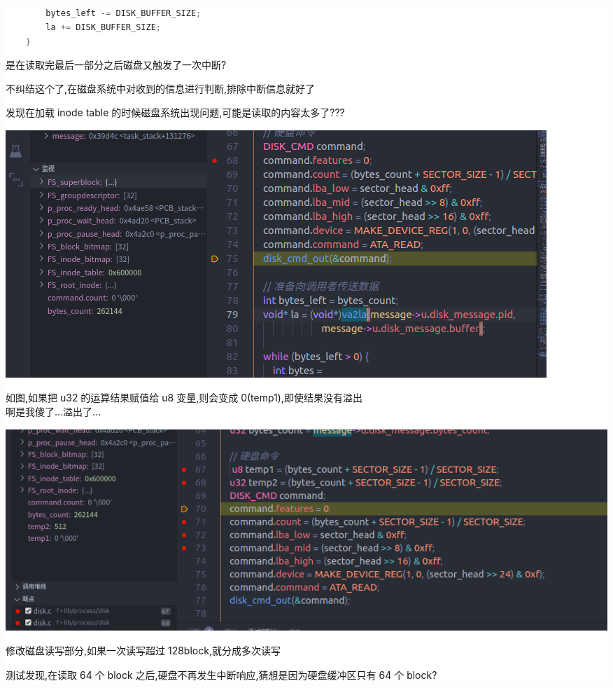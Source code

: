 ```c++
        bytes_left -= DISK_BUFFER_SIZE;
        la += DISK_BUFFER_SIZE;
    }
```

是在读取完最后一部分之后磁盘又触发了一次中断?

不纠结这个了,在磁盘系统中对收到的信息进行判断,排除中断信息就好了

发现在加载 inode table 的时候磁盘系统出现问题,可能是读取的内容太多了???

![error](pic/6.png)

如图,如果把 u32 的运算结果赋值给 u8 变量,则会变成 0(temp1),即使结果没有溢出  
啊是我傻了...溢出了...

![error](pic/7.png)

修改磁盘读写部分,如果一次读写超过 128block,就分成多次读写

测试发现,在读取 64 个 block 之后,硬盘不再发生中断响应,猜想是因为硬盘缓冲区只有 64 个 block?
